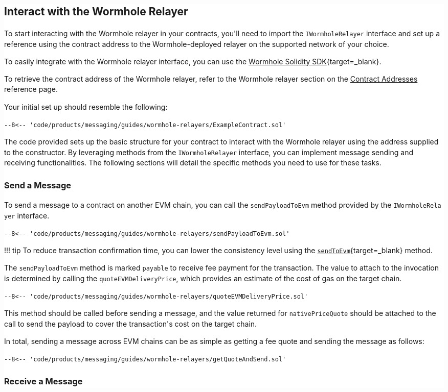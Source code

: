 ## Interact with the Wormhole Relayer

To start interacting with the Wormhole relayer in your contracts, you'll need to import the `IWormholeRelayer` interface and set up a reference using the contract address to the Wormhole-deployed relayer on the supported network of your choice.

To easily integrate with the Wormhole relayer interface, you can use the [Wormhole Solidity SDK](https://github.com/wormhole-foundation/wormhole-solidity-sdk){target=\_blank}.

To retrieve the contract address of the Wormhole relayer, refer to the Wormhole relayer section on the [Contract Addresses](/docs/products/reference/contract-addresses/#wormhole-relayer) reference page.

Your initial set up should resemble the following:

```solidity
--8<-- 'code/products/messaging/guides/wormhole-relayers/ExampleContract.sol'
```

The code provided sets up the basic structure for your contract to interact with the Wormhole relayer using the address supplied to the constructor. By leveraging methods from the `IWormholeRelayer` interface, you can implement message sending and receiving functionalities. The following sections will detail the specific methods you need to use for these tasks.

### Send a Message

To send a message to a contract on another EVM chain, you can call the `sendPayloadToEvm` method provided by the `IWormholeRelayer` interface.

```solidity
--8<-- 'code/products/messaging/guides/wormhole-relayers/sendPayloadToEvm.sol'
```

!!! tip
    To reduce transaction confirmation time, you can lower the consistency level using the [`sendToEvm`](https://github.com/wormhole-foundation/wormhole/blob/v{{repositories.wormhole.version}}/sdk/js/src/relayer/relayer/send.ts#L33){target=\_blank} method.

The `sendPayloadToEvm` method is marked `payable` to receive fee payment for the transaction. The value to attach to the invocation is determined by calling the `quoteEVMDeliveryPrice`, which provides an estimate of the cost of gas on the target chain.

```solidity
--8<-- 'code/products/messaging/guides/wormhole-relayers/quoteEVMDeliveryPrice.sol'
```

This method should be called before sending a message, and the value returned for `nativePriceQuote` should be attached to the call to send the payload to cover the transaction's cost on the target chain.

In total, sending a message across EVM chains can be as simple as getting a fee quote and sending the message as follows:

```solidity
--8<-- 'code/products/messaging/guides/wormhole-relayers/getQuoteAndSend.sol'
```

### Receive a Message
